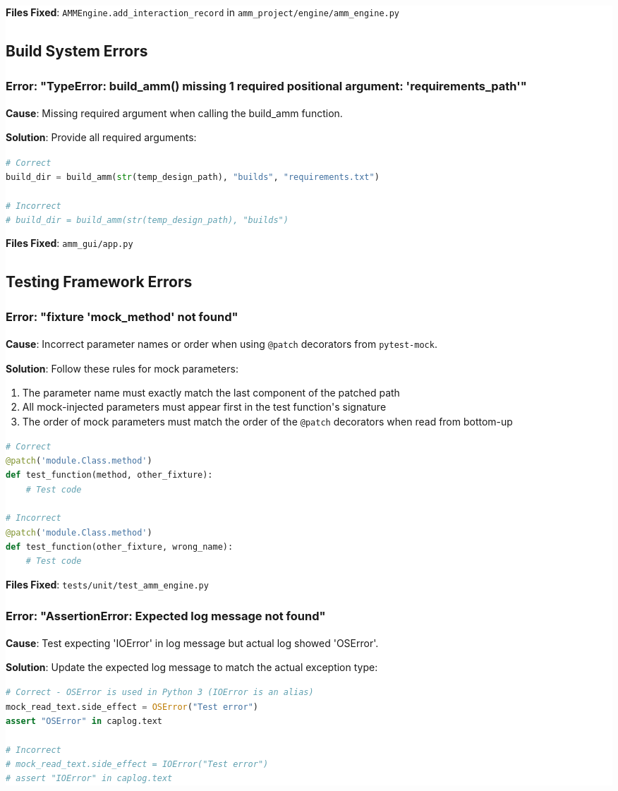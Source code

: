 **Files Fixed**: `AMMEngine.add_interaction_record` in `amm_project/engine/amm_engine.py`

## Build System Errors

### Error: "TypeError: build_amm() missing 1 required positional argument: 'requirements_path'"

**Cause**: Missing required argument when calling the build_amm function.

**Solution**: Provide all required arguments:
```python
# Correct
build_dir = build_amm(str(temp_design_path), "builds", "requirements.txt")

# Incorrect
# build_dir = build_amm(str(temp_design_path), "builds")
```

**Files Fixed**: `amm_gui/app.py`

## Testing Framework Errors

### Error: "fixture 'mock_method' not found"

**Cause**: Incorrect parameter names or order when using `@patch` decorators from `pytest-mock`.

**Solution**: Follow these rules for mock parameters:
1. The parameter name must exactly match the last component of the patched path
2. All mock-injected parameters must appear first in the test function's signature
3. The order of mock parameters must match the order of the `@patch` decorators when read from bottom-up

```python
# Correct
@patch('module.Class.method')
def test_function(method, other_fixture):
    # Test code

# Incorrect
@patch('module.Class.method')
def test_function(other_fixture, wrong_name):
    # Test code
```

**Files Fixed**: `tests/unit/test_amm_engine.py`

### Error: "AssertionError: Expected log message not found"

**Cause**: Test expecting 'IOError' in log message but actual log showed 'OSError'.

**Solution**: Update the expected log message to match the actual exception type:
```python
# Correct - OSError is used in Python 3 (IOError is an alias)
mock_read_text.side_effect = OSError("Test error")
assert "OSError" in caplog.text

# Incorrect
# mock_read_text.side_effect = IOError("Test error")
# assert "IOError" in caplog.text
```
